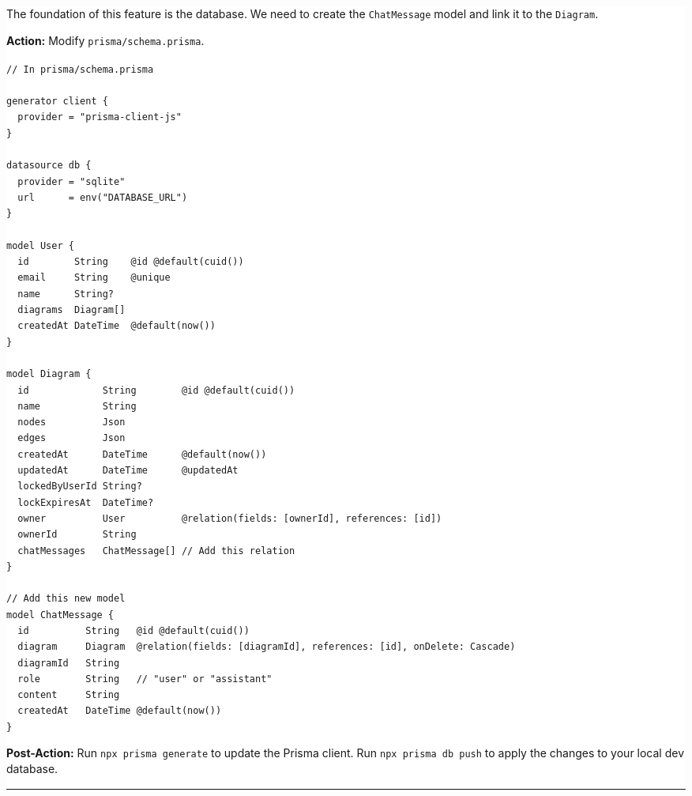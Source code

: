 The foundation of this feature is the database. We need to create the `ChatMessage` model and link it to the `Diagram`.

**Action:** Modify `prisma/schema.prisma`.

```prisma
// In prisma/schema.prisma

generator client {
  provider = "prisma-client-js"
}

datasource db {
  provider = "sqlite"
  url      = env("DATABASE_URL")
}

model User {
  id        String    @id @default(cuid())
  email     String    @unique
  name      String?
  diagrams  Diagram[]
  createdAt DateTime  @default(now())
}

model Diagram {
  id             String        @id @default(cuid())
  name           String
  nodes          Json
  edges          Json
  createdAt      DateTime      @default(now())
  updatedAt      DateTime      @updatedAt
  lockedByUserId String?
  lockExpiresAt  DateTime?
  owner          User          @relation(fields: [ownerId], references: [id])
  ownerId        String
  chatMessages   ChatMessage[] // Add this relation
}

// Add this new model
model ChatMessage {
  id          String   @id @default(cuid())
  diagram     Diagram  @relation(fields: [diagramId], references: [id], onDelete: Cascade)
  diagramId   String
  role        String   // "user" or "assistant"
  content     String
  createdAt   DateTime @default(now())
}
```

**Post-Action:** Run `npx prisma generate` to update the Prisma client. Run `npx prisma db push` to apply the changes to your local dev database.

---